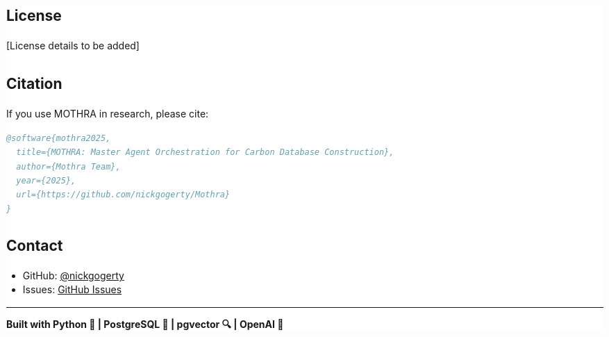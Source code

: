 ## License

[License details to be added]

## Citation

If you use MOTHRA in research, please cite:

```bibtex
@software{mothra2025,
  title={MOTHRA: Master Agent Orchestration for Carbon Database Construction},
  author={Mothra Team},
  year={2025},
  url={https://github.com/nickgogerty/Mothra}
}
```

## Contact

- GitHub: [@nickgogerty](https://github.com/nickgogerty)
- Issues: [GitHub Issues](https://github.com/nickgogerty/Mothra/issues)

---

**Built with Python 🐍 | PostgreSQL 🐘 | pgvector 🔍 | OpenAI 🤖**
